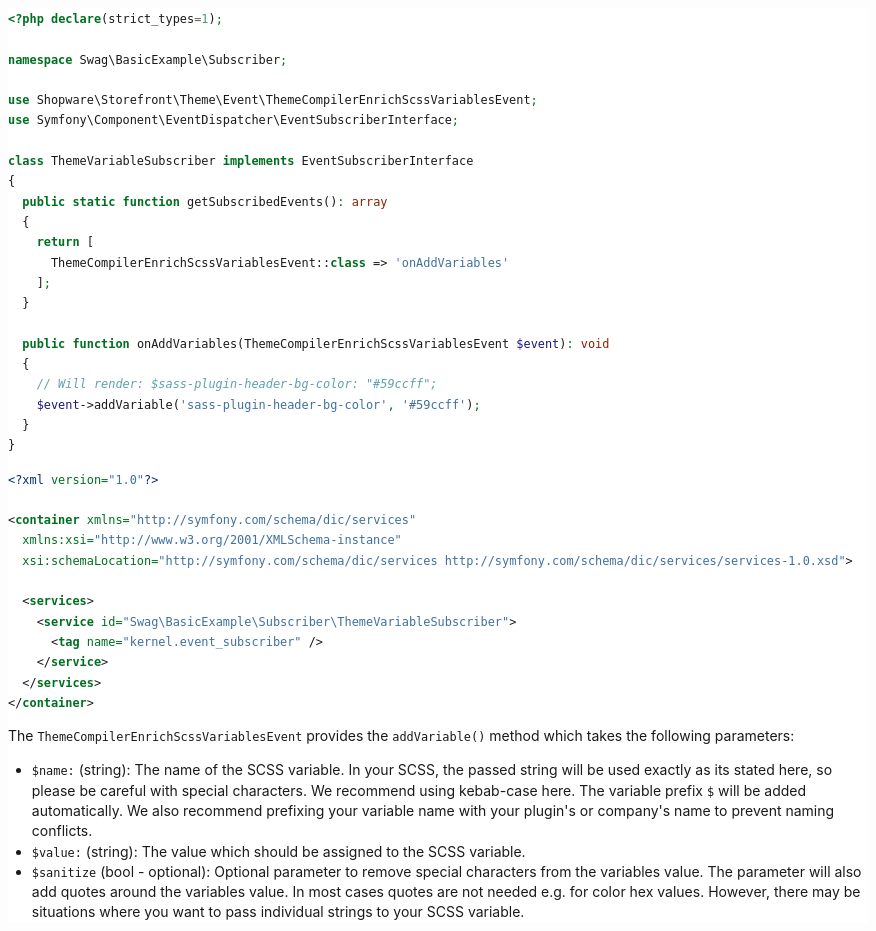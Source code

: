 ```php
<?php declare(strict_types=1);

namespace Swag\BasicExample\Subscriber;

use Shopware\Storefront\Theme\Event\ThemeCompilerEnrichScssVariablesEvent;
use Symfony\Component\EventDispatcher\EventSubscriberInterface;

class ThemeVariableSubscriber implements EventSubscriberInterface
{
  public static function getSubscribedEvents(): array
  {
    return [
      ThemeCompilerEnrichScssVariablesEvent::class => 'onAddVariables'
    ];
  }

  public function onAddVariables(ThemeCompilerEnrichScssVariablesEvent $event): void
  {
    // Will render: $sass-plugin-header-bg-color: "#59ccff";
    $event->addVariable('sass-plugin-header-bg-color', '#59ccff');
  }
}
```

</Tab>

<Tab title="<plugin root>/src/Resources/config/services.xml">

```xml
<?xml version="1.0"?>

<container xmlns="http://symfony.com/schema/dic/services"
  xmlns:xsi="http://www.w3.org/2001/XMLSchema-instance"
  xsi:schemaLocation="http://symfony.com/schema/dic/services http://symfony.com/schema/dic/services/services-1.0.xsd">

  <services>
    <service id="Swag\BasicExample\Subscriber\ThemeVariableSubscriber">
      <tag name="kernel.event_subscriber" />
    </service>
  </services>
</container>
```

</Tab>
</Tabs>

The `ThemeCompilerEnrichScssVariablesEvent` provides the `addVariable()` method which takes the following parameters:

* `$name:` \(string\): The name of the SCSS variable. In your SCSS, the passed string will be used exactly as its stated here, so please be careful with special characters. We recommend using kebab-case here. The variable prefix `$` will be added automatically. We also recommend prefixing your variable name with your plugin's or company's name to prevent naming conflicts.
* `$value:` \(string\): The value which should be assigned to the SCSS variable.
* `$sanitize` \(bool - optional\): Optional parameter to remove special characters from the variables value. The parameter will also add quotes around the variables value. In most cases quotes are not needed e.g. for color hex values. However, there may be situations where you want to pass individual strings to your SCSS variable.
